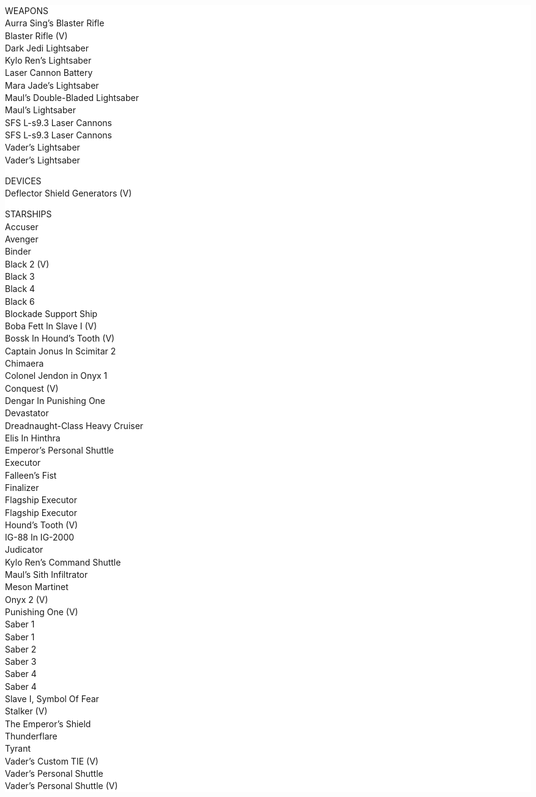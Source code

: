 WEAPONS  
Aurra Sing&#8217;s Blaster Rifle  
Blaster Rifle (V)  
Dark Jedi Lightsaber  
Kylo Ren&#8217;s Lightsaber  
Laser Cannon Battery  
Mara Jade&#8217;s Lightsaber  
Maul&#8217;s Double-Bladed Lightsaber  
Maul&#8217;s Lightsaber  
SFS L-s9.3 Laser Cannons  
SFS L-s9.3 Laser Cannons  
Vader&#8217;s Lightsaber  
Vader&#8217;s Lightsaber

DEVICES  
Deflector Shield Generators (V)

STARSHIPS  
Accuser  
Avenger  
Binder  
Black 2 (V)  
Black 3  
Black 4  
Black 6  
Blockade Support Ship  
Boba Fett In Slave I (V)  
Bossk In Hound&#8217;s Tooth (V)  
Captain Jonus In Scimitar 2  
Chimaera  
Colonel Jendon in Onyx 1  
Conquest (V)  
Dengar In Punishing One  
Devastator  
Dreadnaught-Class Heavy Cruiser  
Elis In Hinthra  
Emperor&#8217;s Personal Shuttle  
Executor  
Falleen&#8217;s Fist  
Finalizer  
Flagship Executor  
Flagship Executor  
Hound&#8217;s Tooth (V)  
IG-88 In IG-2000  
Judicator  
Kylo Ren&#8217;s Command Shuttle  
Maul&#8217;s Sith Infiltrator  
Meson Martinet  
Onyx 2 (V)  
Punishing One (V)  
Saber 1  
Saber 1  
Saber 2  
Saber 3  
Saber 4  
Saber 4  
Slave I, Symbol Of Fear  
Stalker (V)  
The Emperor&#8217;s Shield  
Thunderflare  
Tyrant  
Vader&#8217;s Custom TIE (V)  
Vader&#8217;s Personal Shuttle  
Vader&#8217;s Personal Shuttle (V)  